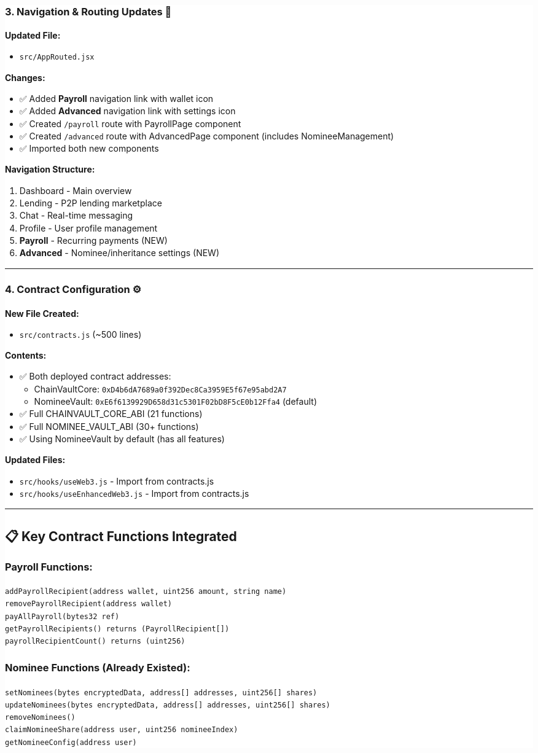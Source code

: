 
### 3. **Navigation & Routing Updates** 🧭
**Updated File:**
- `src/AppRouted.jsx`

**Changes:**
- ✅ Added **Payroll** navigation link with wallet icon
- ✅ Added **Advanced** navigation link with settings icon
- ✅ Created `/payroll` route with PayrollPage component
- ✅ Created `/advanced` route with AdvancedPage component (includes NomineeManagement)
- ✅ Imported both new components

**Navigation Structure:**
1. Dashboard - Main overview
2. Lending - P2P lending marketplace
3. Chat - Real-time messaging
4. Profile - User profile management
5. **Payroll** - Recurring payments (NEW)
6. **Advanced** - Nominee/inheritance settings (NEW)

---

### 4. **Contract Configuration** ⚙️
**New File Created:**
- `src/contracts.js` (~500 lines)

**Contents:**
- ✅ Both deployed contract addresses:
  - ChainVaultCore: `0xD4b6dA7689a0f392Dec8Ca3959E5f67e95abd2A7`
  - NomineeVault: `0xE6f6139929D658d31c5301F02bD8F5cE0b12Ffa4` (default)
- ✅ Full CHAINVAULT_CORE_ABI (21 functions)
- ✅ Full NOMINEE_VAULT_ABI (30+ functions)
- ✅ Using NomineeVault by default (has all features)

**Updated Files:**
- `src/hooks/useWeb3.js` - Import from contracts.js
- `src/hooks/useEnhancedWeb3.js` - Import from contracts.js

---

## 📋 Key Contract Functions Integrated

### Payroll Functions:
```solidity
addPayrollRecipient(address wallet, uint256 amount, string name)
removePayrollRecipient(address wallet)
payAllPayroll(bytes32 ref)
getPayrollRecipients() returns (PayrollRecipient[])
payrollRecipientCount() returns (uint256)
```

### Nominee Functions (Already Existed):
```solidity
setNominees(bytes encryptedData, address[] addresses, uint256[] shares)
updateNominees(bytes encryptedData, address[] addresses, uint256[] shares)
removeNominees()
claimNomineeShare(address user, uint256 nomineeIndex)
getNomineeConfig(address user)
```
